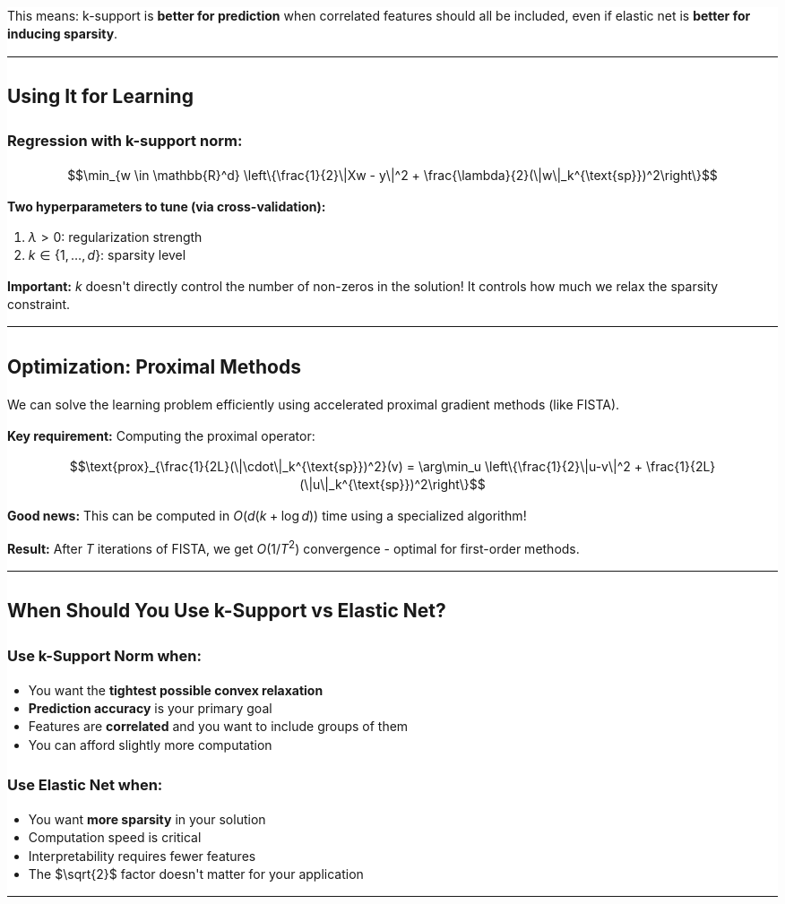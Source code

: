 This means: k-support is **better for prediction** when correlated features should all be included, even if elastic net is **better for inducing sparsity**.

---

## Using It for Learning

### Regression with k-support norm:

$$\min_{w \in \mathbb{R}^d} \left\{\frac{1}{2}\|Xw - y\|^2 + \frac{\lambda}{2}(\|w\|_k^{\text{sp}})^2\right\}$$

**Two hyperparameters to tune (via cross-validation):**
1. $\lambda > 0$: regularization strength
2. $k \in \{1, \ldots, d\}$: sparsity level

**Important:** $k$ doesn't directly control the number of non-zeros in the solution! It controls how much we relax the sparsity constraint.

---

## Optimization: Proximal Methods

We can solve the learning problem efficiently using accelerated proximal gradient methods (like FISTA).

**Key requirement:** Computing the proximal operator:

$$\text{prox}_{\frac{1}{2L}(\|\cdot\|_k^{\text{sp}})^2}(v) = \arg\min_u \left\{\frac{1}{2}\|u-v\|^2 + \frac{1}{2L}(\|u\|_k^{\text{sp}})^2\right\}$$

**Good news:** This can be computed in $O(d(k + \log d))$ time using a specialized algorithm!

**Result:** After $T$ iterations of FISTA, we get $O(1/T^2)$ convergence - optimal for first-order methods.

---

## When Should You Use k-Support vs Elastic Net?

### Use k-Support Norm when:
- You want the **tightest possible convex relaxation**
- **Prediction accuracy** is your primary goal
- Features are **correlated** and you want to include groups of them
- You can afford slightly more computation

### Use Elastic Net when:
- You want **more sparsity** in your solution
- Computation speed is critical
- Interpretability requires fewer features
- The $\sqrt{2}$ factor doesn't matter for your application

---
